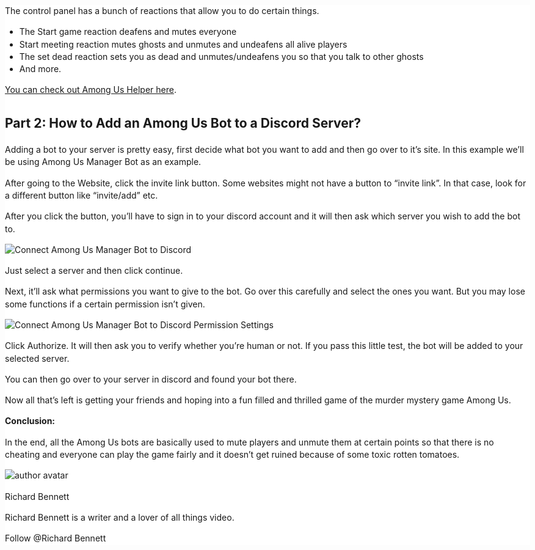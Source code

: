 The control panel has a bunch of reactions that allow you to do certain things.

* The Start game reaction deafens and mutes everyone
* Start meeting reaction mutes ghosts and unmutes and undeafens all alive players
* The set dead reaction sets you as dead and unmutes/undeafens you so that you talk to other ghosts
* And more.

[You can check out Among Us Helper here](https://discordbotlist.com/bots/among-us-helper-au).

## Part 2: How to Add an Among Us Bot to a Discord Server?

Adding a bot to your server is pretty easy, first decide what bot you want to add and then go over to it’s site. In this example we’ll be using Among Us Manager Bot as an example.

After going to the Website, click the invite link button. Some websites might not have a button to “invite link”. In that case, look for a different button like “invite/add” etc.

After you click the button, you’ll have to sign in to your discord account and it will then ask which server you wish to add the bot to.

![Connect Among Us Manager  Bot to Discord ](https://images.wondershare.com/filmora/article-images/connect-among-us-manager-to-discord.jpg)

Just select a server and then click continue.

Next, it’ll ask what permissions you want to give to the bot. Go over this carefully and select the ones you want. But you may lose some functions if a certain permission isn’t given.

![Connect Among Us Manager  Bot to Discord Permission Settings](https://images.wondershare.com/filmora/article-images/connect-among-us-manager-to-discord-permission-settings.jpg)

Click Authorize. It will then ask you to verify whether you’re human or not. If you pass this little test, the bot will be added to your selected server.

You can then go over to your server in discord and found your bot there.

Now all that’s left is getting your friends and hoping into a fun filled and thrilled game of the murder mystery game Among Us.

**Conclusion:**

In the end, all the Among Us bots are basically used to mute players and unmute them at certain points so that there is no cheating and everyone can play the game fairly and it doesn’t get ruined because of some toxic rotten tomatoes.

![author avatar](https://images.wondershare.com/filmora/article-images/richard-bennett.jpg)

Richard Bennett

Richard Bennett is a writer and a lover of all things video.

Follow @Richard Bennett

<ins class="adsbygoogle"
     style="display:block"
     data-ad-format="autorelaxed"
     data-ad-client="ca-pub-7571918770474297"
     data-ad-slot="1223367746"></ins>

<ins class="adsbygoogle"
     style="display:block"
     data-ad-client="ca-pub-7571918770474297"
     data-ad-slot="8358498916"
     data-ad-format="auto"
     data-full-width-responsive="true"></ins>
